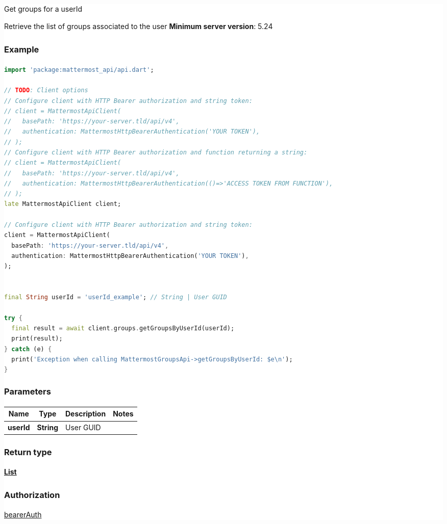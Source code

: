 Get groups for a userId

Retrieve the list of groups associated to the user  __Minimum server version__: 5.24 

### Example
```dart
import 'package:mattermost_api/api.dart';

// TODO: Client options
// Configure client with HTTP Bearer authorization and string token:
// client = MattermostApiClient(
//   basePath: 'https://your-server.tld/api/v4',
//   authentication: MattermostHttpBearerAuthentication('YOUR TOKEN'),
// );
// Configure client with HTTP Bearer authorization and function returning a string:
// client = MattermostApiClient(
//   basePath: 'https://your-server.tld/api/v4',
//   authentication: MattermostHttpBearerAuthentication(()=>'ACCESS TOKEN FROM FUNCTION'),
// );
late MattermostApiClient client;

// Configure client with HTTP Bearer authorization and string token:
client = MattermostApiClient(
  basePath: 'https://your-server.tld/api/v4',
  authentication: MattermostHttpBearerAuthentication('YOUR TOKEN'),
);


final String userId = 'userId_example'; // String | User GUID

try {
  final result = await client.groups.getGroupsByUserId(userId);
  print(result);
} catch (e) {
  print('Exception when calling MattermostGroupsApi->getGroupsByUserId: $e\n');
}

```

### Parameters

Name | Type | Description  | Notes
------------- | ------------- | ------------- | -------------
 **userId** | **String**| User GUID | 

### Return type

[**List<MattermostGroup>**](MattermostGroup.md)

### Authorization

[bearerAuth](../GENERATED_README.md#bearerAuth)
